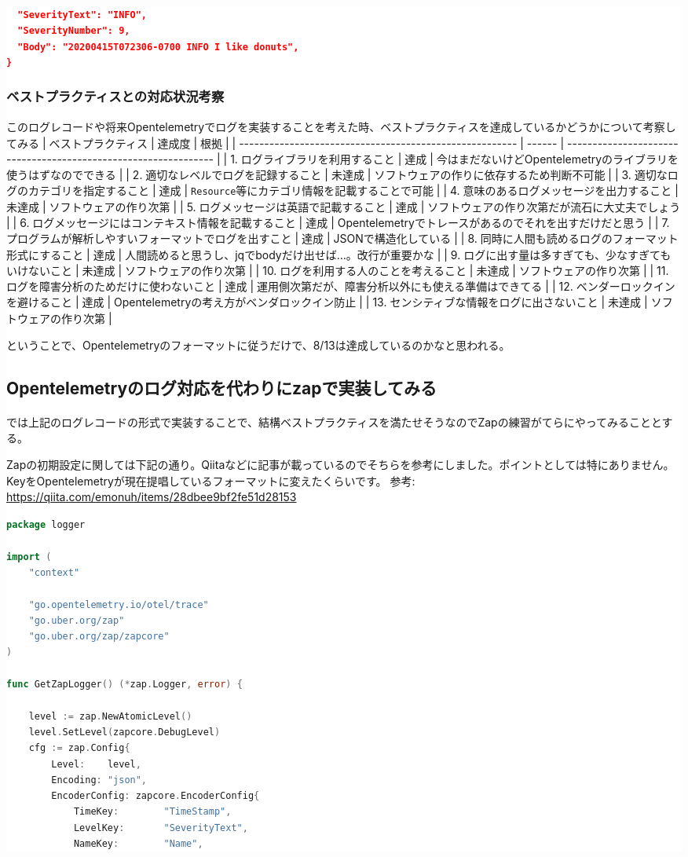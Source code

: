 ```json
  "SeverityText": "INFO",
  "SeverityNumber": 9,
  "Body": "20200415T072306-0700 INFO I like donuts",
}
```
### ベストプラクティスとの対応状況考察
このログレコードや将来Opentelemetryでログを実装することを考えた時、ベストプラクティスを達成しているかどうかについて考察してみる
| ベストプラクティス                                      | 達成度 | 根拠                                                            |
| ------------------------------------------------------- | ------ | --------------------------------------------------------------- |
| 1. ログライブラリを利用すること                         | 達成   | 今はまだないけどOpentelemetryのライブラリを使うはずなのでできる |
| 2. 適切なレベルでログを記録すること                     | 未達成 | ソフトウェアの作りに依存するため判断不可能                      |
| 3. 適切なログのカテゴリを指定すること                   | 達成   | `Resource`等にカテゴリ情報を記載することで可能                  |
| 4. 意味のあるログメッセージを出力すること               | 未達成 | ソフトウェアの作り次第                                          |
| 5. ログメッセージは英語で記載すること                   | 達成   | ソフトウェアの作り次第だが流石に大丈夫でしょう                  |
| 6. ログメッセージにはコンテキスト情報を記載すること     | 達成   | Opentelemetryでトレースがあるのでそれを出すだけだと思う         |
| 7. プログラムが解析しやすいフォーマットでログを出すこと | 達成   | JSONで構造化している                                            |
| 8. 同時に人間も読めるログのフォーマット形式にすること   | 達成   | 人間読めると思うし、jqでbodyだけ出せば…。改行が重要かな         |
| 9.  ログに出す量は多すぎても、少なすぎてもいけないこと  | 未達成 | ソフトウェアの作り次第                                          |
| 10. ログを利用する人のことを考えること                  | 未達成 | ソフトウェアの作り次第                                          |
| 11. ログを障害分析のためだけに使わないこと              | 達成   | 運用側次第だが、障害分析以外にも使える準備はできてる            |
| 12. ベンダーロックインを避けること                      | 達成   | Opentelemetryの考え方がベンダロックイン防止                     |
| 13. センシティブな情報をログに出さないこと              | 未達成 | ソフトウェアの作り次第                                          |


ということで、Opentelemetryのフォーマットに従うだけで、8/13は達成しているのかなと思われる。

## Opentelemetryのログ対応を代わりにzapで実装してみる
では上記のログレコードの形式で実装することで、結構ベストプラクティスを満たせそうなのでZapの練習がてらにやってみることとする。

Zapの初期設定に関しては下記の通り。Qiitaなどに記事が載っているのでそちらを参考にしました。ポイントとしては特にありません。KeyをOpentelemetryが現在提唱しているフォーマットに変えたくらいです。
参考: https://qiita.com/emonuh/items/28dbee9bf2fe51d28153
```go:logger.go
package logger

import (
	"context"

	"go.opentelemetry.io/otel/trace"
	"go.uber.org/zap"
	"go.uber.org/zap/zapcore"
)

func GetZapLogger() (*zap.Logger, error) {

	level := zap.NewAtomicLevel()
	level.SetLevel(zapcore.DebugLevel)
	cfg := zap.Config{
		Level:    level,
		Encoding: "json",
		EncoderConfig: zapcore.EncoderConfig{
			TimeKey:        "TimeStamp",
			LevelKey:       "SeverityText",
			NameKey:        "Name",
```